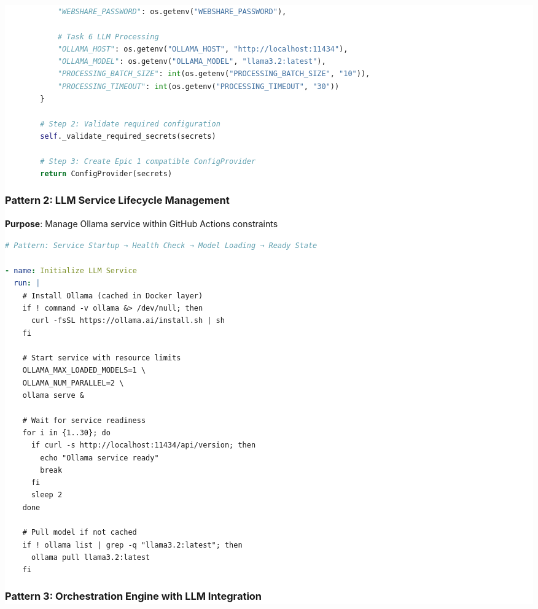 ```python
            "WEBSHARE_PASSWORD": os.getenv("WEBSHARE_PASSWORD"),
            
            # Task 6 LLM Processing
            "OLLAMA_HOST": os.getenv("OLLAMA_HOST", "http://localhost:11434"),
            "OLLAMA_MODEL": os.getenv("OLLAMA_MODEL", "llama3.2:latest"),
            "PROCESSING_BATCH_SIZE": int(os.getenv("PROCESSING_BATCH_SIZE", "10")),
            "PROCESSING_TIMEOUT": int(os.getenv("PROCESSING_TIMEOUT", "30"))
        }
        
        # Step 2: Validate required configuration
        self._validate_required_secrets(secrets)
        
        # Step 3: Create Epic 1 compatible ConfigProvider
        return ConfigProvider(secrets)
```

### Pattern 2: LLM Service Lifecycle Management

**Purpose**: Manage Ollama service within GitHub Actions constraints

```yaml
# Pattern: Service Startup → Health Check → Model Loading → Ready State

- name: Initialize LLM Service
  run: |
    # Install Ollama (cached in Docker layer)
    if ! command -v ollama &> /dev/null; then
      curl -fsSL https://ollama.ai/install.sh | sh
    fi
    
    # Start service with resource limits
    OLLAMA_MAX_LOADED_MODELS=1 \
    OLLAMA_NUM_PARALLEL=2 \
    ollama serve &
    
    # Wait for service readiness
    for i in {1..30}; do
      if curl -s http://localhost:11434/api/version; then
        echo "Ollama service ready"
        break
      fi
      sleep 2
    done
    
    # Pull model if not cached
    if ! ollama list | grep -q "llama3.2:latest"; then
      ollama pull llama3.2:latest
    fi
```

### Pattern 3: Orchestration Engine with LLM Integration
